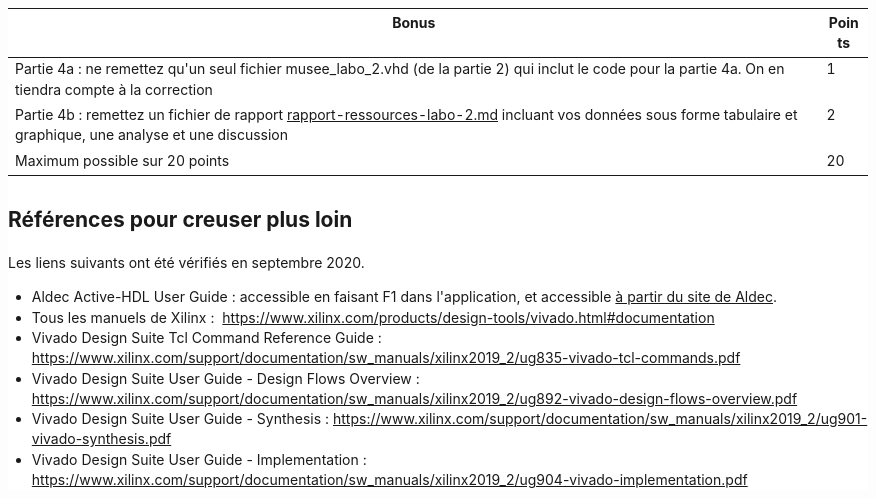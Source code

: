 Bonus | Points
----- | ------
Partie 4a : ne remettez qu'un seul fichier musee_labo_2.vhd (de la partie 2) qui inclut le code pour la partie 4a. On en tiendra compte à la correction | 1
Partie 4b : remettez un fichier de rapport [rapport-ressources-labo-2.md](rapport-ressources-labo-2.md) incluant vos données sous forme tabulaire et graphique, une analyse et une discussion | 2
Maximum possible sur 20 points | 20

## Références pour creuser plus loin

Les liens suivants ont été vérifiés en septembre 2020.

* Aldec Active-HDL User Guide : accessible en faisant F1 dans l'application, et accessible [à partir du site de Aldec](https://www.aldec.com/en/support/resources/documentation/manuals/).
* Tous les manuels de Xilinx :  <https://www.xilinx.com/products/design-tools/vivado.html#documentation>
* Vivado Design Suite Tcl Command Reference Guide : <https://www.xilinx.com/support/documentation/sw_manuals/xilinx2019_2/ug835-vivado-tcl-commands.pdf>
* Vivado Design Suite User Guide - Design Flows Overview : <https://www.xilinx.com/support/documentation/sw_manuals/xilinx2019_2/ug892-vivado-design-flows-overview.pdf>
* Vivado Design Suite User Guide - Synthesis : <https://www.xilinx.com/support/documentation/sw_manuals/xilinx2019_2/ug901-vivado-synthesis.pdf>
* Vivado Design Suite User Guide - Implementation : <https://www.xilinx.com/support/documentation/sw_manuals/xilinx2019_2/ug904-vivado-implementation.pdf>
